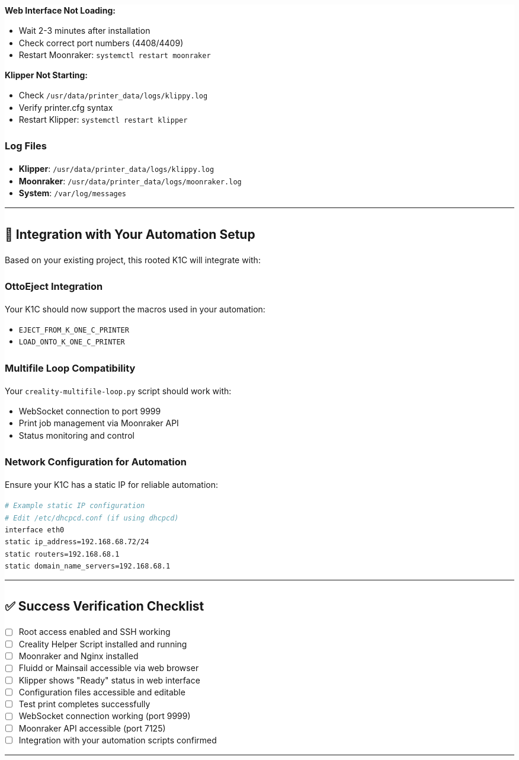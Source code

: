 **Web Interface Not Loading:**
- Wait 2-3 minutes after installation
- Check correct port numbers (4408/4409)
- Restart Moonraker: `systemctl restart moonraker`

**Klipper Not Starting:**
- Check `/usr/data/printer_data/logs/klippy.log`
- Verify printer.cfg syntax
- Restart Klipper: `systemctl restart klipper`

### Log Files
- **Klipper**: `/usr/data/printer_data/logs/klippy.log`
- **Moonraker**: `/usr/data/printer_data/logs/moonraker.log`
- **System**: `/var/log/messages`

---

## 🎯 **Integration with Your Automation Setup**

Based on your existing project, this rooted K1C will integrate with:

### OttoEject Integration
Your K1C should now support the macros used in your automation:
- `EJECT_FROM_K_ONE_C_PRINTER`
- `LOAD_ONTO_K_ONE_C_PRINTER`

### Multifile Loop Compatibility  
Your `creality-multifile-loop.py` script should work with:
- WebSocket connection to port 9999
- Print job management via Moonraker API
- Status monitoring and control

### Network Configuration for Automation
Ensure your K1C has a static IP for reliable automation:
```bash
# Example static IP configuration
# Edit /etc/dhcpcd.conf (if using dhcpcd)
interface eth0
static ip_address=192.168.68.72/24
static routers=192.168.68.1
static domain_name_servers=192.168.68.1
```

---

## ✅ **Success Verification Checklist**

- [ ] Root access enabled and SSH working
- [ ] Creality Helper Script installed and running  
- [ ] Moonraker and Nginx installed
- [ ] Fluidd or Mainsail accessible via web browser
- [ ] Klipper shows "Ready" status in web interface
- [ ] Configuration files accessible and editable
- [ ] Test print completes successfully
- [ ] WebSocket connection working (port 9999)
- [ ] Moonraker API accessible (port 7125)
- [ ] Integration with your automation scripts confirmed

---